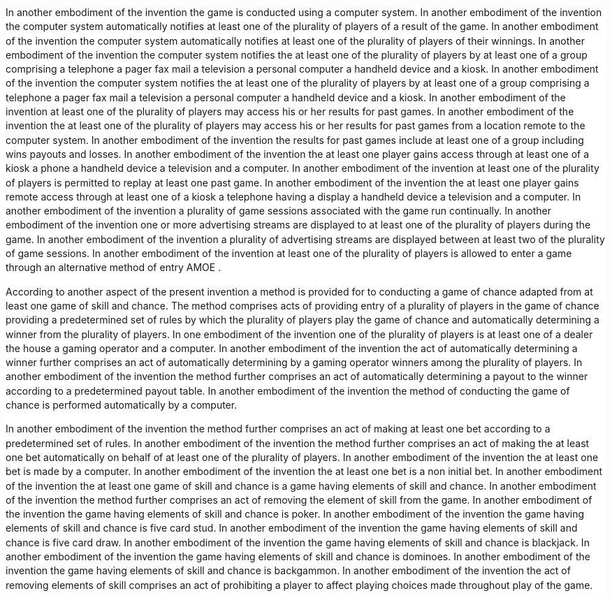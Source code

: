 In another embodiment of the invention the game is conducted using a computer system. In another embodiment of the invention the computer system automatically notifies at least one of the plurality of players of a result of the game. In another embodiment of the invention the computer system automatically notifies at least one of the plurality of players of their winnings. In another embodiment of the invention the computer system notifies the at least one of the plurality of players by at least one of a group comprising a telephone a pager fax mail a television a personal computer a handheld device and a kiosk. In another embodiment of the invention the computer system notifies the at least one of the plurality of players by at least one of a group comprising a telephone a pager fax mail a television a personal computer a handheld device and a kiosk. In another embodiment of the invention at least one of the plurality of players may access his or her results for past games. In another embodiment of the invention the at least one of the plurality of players may access his or her results for past games from a location remote to the computer system. In another embodiment of the invention the results for past games include at least one of a group including wins payouts and losses. In another embodiment of the invention the at least one player gains access through at least one of a kiosk a phone a handheld device a television and a computer. In another embodiment of the invention at least one of the plurality of players is permitted to replay at least one past game. In another embodiment of the invention the at least one player gains remote access through at least one of a kiosk a telephone having a display a handheld device a television and a computer. In another embodiment of the invention a plurality of game sessions associated with the game run continually. In another embodiment of the invention one or more advertising streams are displayed to at least one of the plurality of players during the game. In another embodiment of the invention a plurality of advertising streams are displayed between at least two of the plurality of game sessions. In another embodiment of the invention at least one of the plurality of players is allowed to enter a game through an alternative method of entry AMOE .

According to another aspect of the present invention a method is provided for to conducting a game of chance adapted from at least one game of skill and chance. The method comprises acts of providing entry of a plurality of players in the game of chance providing a predetermined set of rules by which the plurality of players play the game of chance and automatically determining a winner from the plurality of players. In one embodiment of the invention one of the plurality of players is at least one of a dealer the house a gaming operator and a computer. In another embodiment of the invention the act of automatically determining a winner further comprises an act of automatically determining by a gaming operator winners among the plurality of players. In another embodiment of the invention the method further comprises an act of automatically determining a payout to the winner according to a predetermined payout table. In another embodiment of the invention the method of conducting the game of chance is performed automatically by a computer.

In another embodiment of the invention the method further comprises an act of making at least one bet according to a predetermined set of rules. In another embodiment of the invention the method further comprises an act of making the at least one bet automatically on behalf of at least one of the plurality of players. In another embodiment of the invention the at least one bet is made by a computer. In another embodiment of the invention the at least one bet is a non initial bet. In another embodiment of the invention the at least one game of skill and chance is a game having elements of skill and chance. In another embodiment of the invention the method further comprises an act of removing the element of skill from the game. In another embodiment of the invention the game having elements of skill and chance is poker. In another embodiment of the invention the game having elements of skill and chance is five card stud. In another embodiment of the invention the game having elements of skill and chance is five card draw. In another embodiment of the invention the game having elements of skill and chance is blackjack. In another embodiment of the invention the game having elements of skill and chance is dominoes. In another embodiment of the invention the game having elements of skill and chance is backgammon. In another embodiment of the invention the act of removing elements of skill comprises an act of prohibiting a player to affect playing choices made throughout play of the game.
